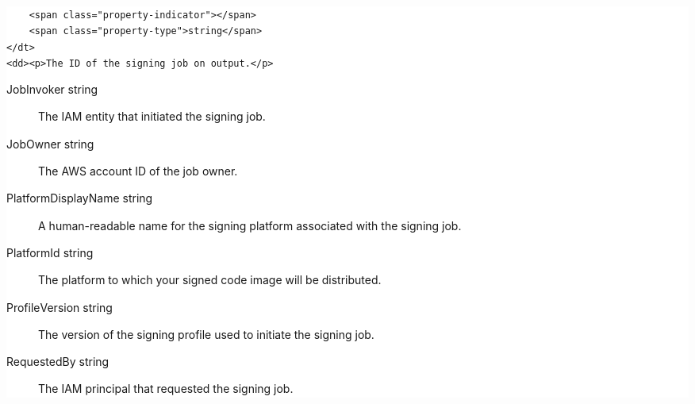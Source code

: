         <span class="property-indicator"></span>
        <span class="property-type">string</span>
    </dt>
    <dd><p>The ID of the signing job on output.</p>
</dd><dt class="property-"
            title="">
        <span id="jobinvoker_csharp">
<a data-swiftype-name="resource-property" data-swiftype-type="text" href="#jobinvoker_csharp" style="color: inherit; text-decoration: inherit;">Job<wbr>Invoker</a>
</span>
        <span class="property-indicator"></span>
        <span class="property-type">string</span>
    </dt>
    <dd><p>The IAM entity that initiated the signing job.</p>
</dd><dt class="property-"
            title="">
        <span id="jobowner_csharp">
<a data-swiftype-name="resource-property" data-swiftype-type="text" href="#jobowner_csharp" style="color: inherit; text-decoration: inherit;">Job<wbr>Owner</a>
</span>
        <span class="property-indicator"></span>
        <span class="property-type">string</span>
    </dt>
    <dd><p>The AWS account ID of the job owner.</p>
</dd><dt class="property-"
            title="">
        <span id="platformdisplayname_csharp">
<a data-swiftype-name="resource-property" data-swiftype-type="text" href="#platformdisplayname_csharp" style="color: inherit; text-decoration: inherit;">Platform<wbr>Display<wbr>Name</a>
</span>
        <span class="property-indicator"></span>
        <span class="property-type">string</span>
    </dt>
    <dd><p>A human-readable name for the signing platform associated with the signing job.</p>
</dd><dt class="property-"
            title="">
        <span id="platformid_csharp">
<a data-swiftype-name="resource-property" data-swiftype-type="text" href="#platformid_csharp" style="color: inherit; text-decoration: inherit;">Platform<wbr>Id</a>
</span>
        <span class="property-indicator"></span>
        <span class="property-type">string</span>
    </dt>
    <dd><p>The platform to which your signed code image will be distributed.</p>
</dd><dt class="property-"
            title="">
        <span id="profileversion_csharp">
<a data-swiftype-name="resource-property" data-swiftype-type="text" href="#profileversion_csharp" style="color: inherit; text-decoration: inherit;">Profile<wbr>Version</a>
</span>
        <span class="property-indicator"></span>
        <span class="property-type">string</span>
    </dt>
    <dd><p>The version of the signing profile used to initiate the signing job.</p>
</dd><dt class="property-"
            title="">
        <span id="requestedby_csharp">
<a data-swiftype-name="resource-property" data-swiftype-type="text" href="#requestedby_csharp" style="color: inherit; text-decoration: inherit;">Requested<wbr>By</a>
</span>
        <span class="property-indicator"></span>
        <span class="property-type">string</span>
    </dt>
    <dd><p>The IAM principal that requested the signing job.</p>